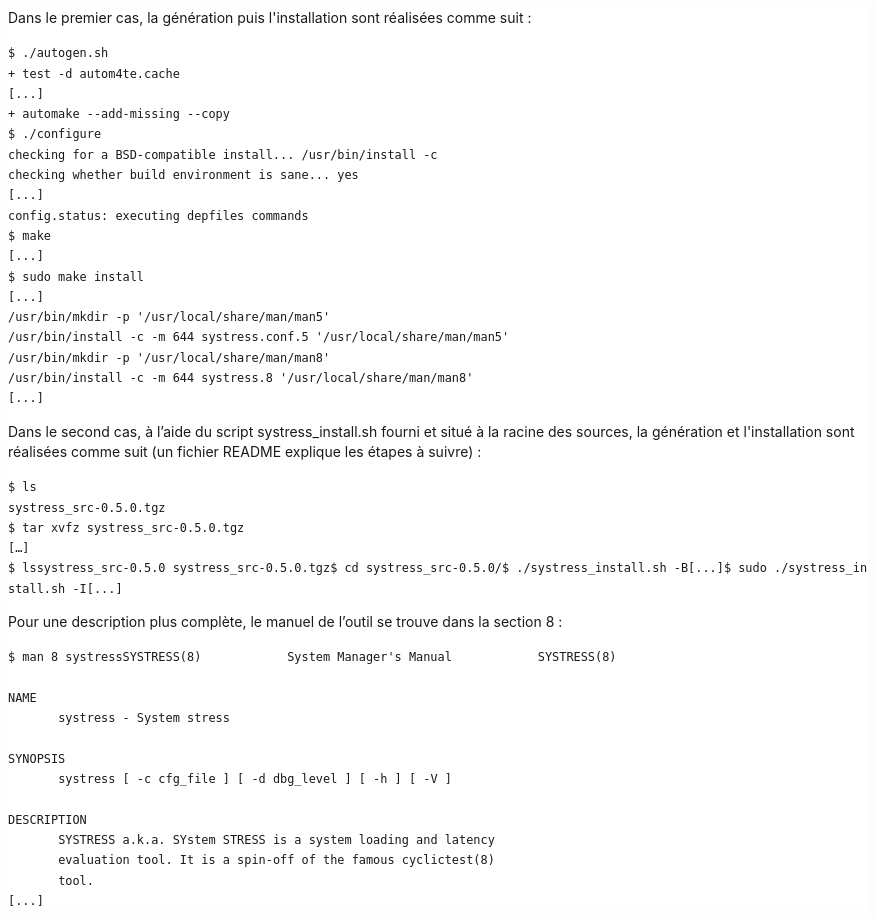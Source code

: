 Dans le premier cas, la génération puis l'installation sont réalisées comme suit :


```shell
$ ./autogen.sh
+ test -d autom4te.cache
[...]
+ automake --add-missing --copy
$ ./configure
checking for a BSD-compatible install... /usr/bin/install -c
checking whether build environment is sane... yes
[...]
config.status: executing depfiles commands
$ make
[...]
$ sudo make install
[...]
/usr/bin/mkdir -p '/usr/local/share/man/man5'
/usr/bin/install -c -m 644 systress.conf.5 '/usr/local/share/man/man5'
/usr/bin/mkdir -p '/usr/local/share/man/man8'
/usr/bin/install -c -m 644 systress.8 '/usr/local/share/man/man8'
[...]
```

Dans le second cas, à l’aide du script systress_install.sh fourni et situé à la racine des sources, la génération et l'installation sont réalisées comme suit (un fichier README explique les étapes à suivre) :

```
$ ls
systress_src-0.5.0.tgz
$ tar xvfz systress_src-0.5.0.tgz
[…]
$ lssystress_src-0.5.0 systress_src-0.5.0.tgz$ cd systress_src-0.5.0/$ ./systress_install.sh -B[...]$ sudo ./systress_install.sh -I[...]
```

Pour une description plus complète, le manuel de l’outil se trouve dans la section 8 :

```
$ man 8 systressSYSTRESS(8)            System Manager's Manual            SYSTRESS(8)
 
NAME
       systress - System stress
 
SYNOPSIS
       systress [ -c cfg_file ] [ -d dbg_level ] [ -h ] [ -V ]
 
DESCRIPTION
       SYSTRESS a.k.a. SYstem STRESS is a system loading and latency
       evaluation tool. It is a spin-off of the famous cyclictest(8)
       tool.
[...]
```
